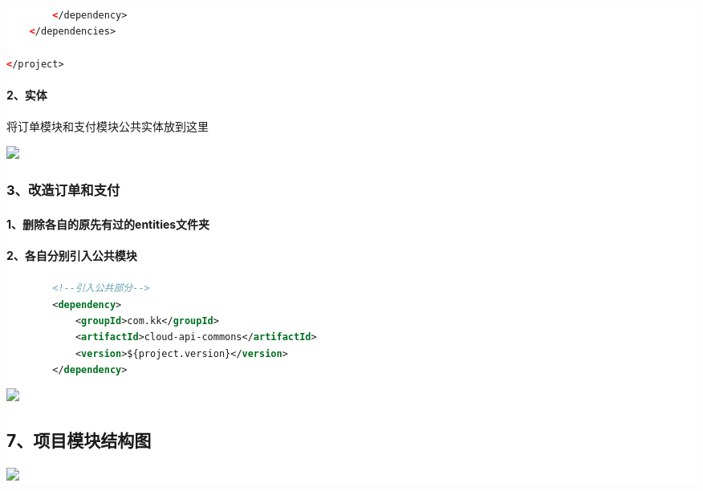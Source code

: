 ```xml
        </dependency>
    </dependencies>

</project>

```



#### 2、实体

将订单模块和支付模块公共实体放到这里

![](https://v1.mykkto.cn/image/blog/2022/springcloud/20220114205744.png)

### 3、改造订单和支付

#### 1、删除各自的原先有过的entities文件夹



#### 2、各自分别引入公共模块

```xml
        <!--引入公共部分-->
        <dependency>
            <groupId>com.kk</groupId>
            <artifactId>cloud-api-commons</artifactId>
            <version>${project.version}</version>
        </dependency>
```



![](https://v1.mykkto.cn/image/blog/2022/springcloud/20220114210139.png)

## 7、项目模块结构图

![](https://v1.mykkto.cn/image/blog/2022/springcloud/20220114210304.png)